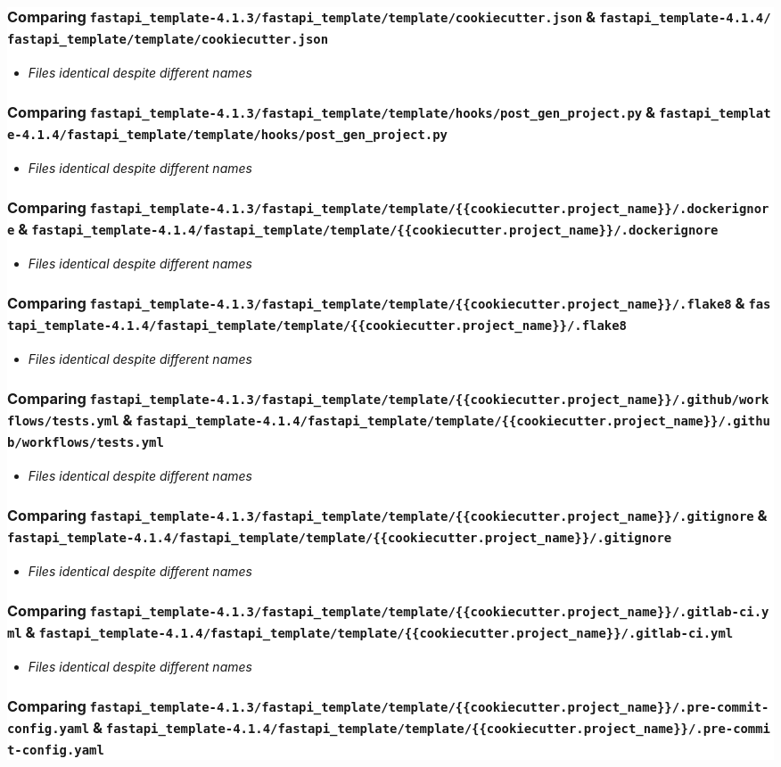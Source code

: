 ### Comparing `fastapi_template-4.1.3/fastapi_template/template/cookiecutter.json` & `fastapi_template-4.1.4/fastapi_template/template/cookiecutter.json`

 * *Files identical despite different names*

### Comparing `fastapi_template-4.1.3/fastapi_template/template/hooks/post_gen_project.py` & `fastapi_template-4.1.4/fastapi_template/template/hooks/post_gen_project.py`

 * *Files identical despite different names*

### Comparing `fastapi_template-4.1.3/fastapi_template/template/{{cookiecutter.project_name}}/.dockerignore` & `fastapi_template-4.1.4/fastapi_template/template/{{cookiecutter.project_name}}/.dockerignore`

 * *Files identical despite different names*

### Comparing `fastapi_template-4.1.3/fastapi_template/template/{{cookiecutter.project_name}}/.flake8` & `fastapi_template-4.1.4/fastapi_template/template/{{cookiecutter.project_name}}/.flake8`

 * *Files identical despite different names*

### Comparing `fastapi_template-4.1.3/fastapi_template/template/{{cookiecutter.project_name}}/.github/workflows/tests.yml` & `fastapi_template-4.1.4/fastapi_template/template/{{cookiecutter.project_name}}/.github/workflows/tests.yml`

 * *Files identical despite different names*

### Comparing `fastapi_template-4.1.3/fastapi_template/template/{{cookiecutter.project_name}}/.gitignore` & `fastapi_template-4.1.4/fastapi_template/template/{{cookiecutter.project_name}}/.gitignore`

 * *Files identical despite different names*

### Comparing `fastapi_template-4.1.3/fastapi_template/template/{{cookiecutter.project_name}}/.gitlab-ci.yml` & `fastapi_template-4.1.4/fastapi_template/template/{{cookiecutter.project_name}}/.gitlab-ci.yml`

 * *Files identical despite different names*

### Comparing `fastapi_template-4.1.3/fastapi_template/template/{{cookiecutter.project_name}}/.pre-commit-config.yaml` & `fastapi_template-4.1.4/fastapi_template/template/{{cookiecutter.project_name}}/.pre-commit-config.yaml`

